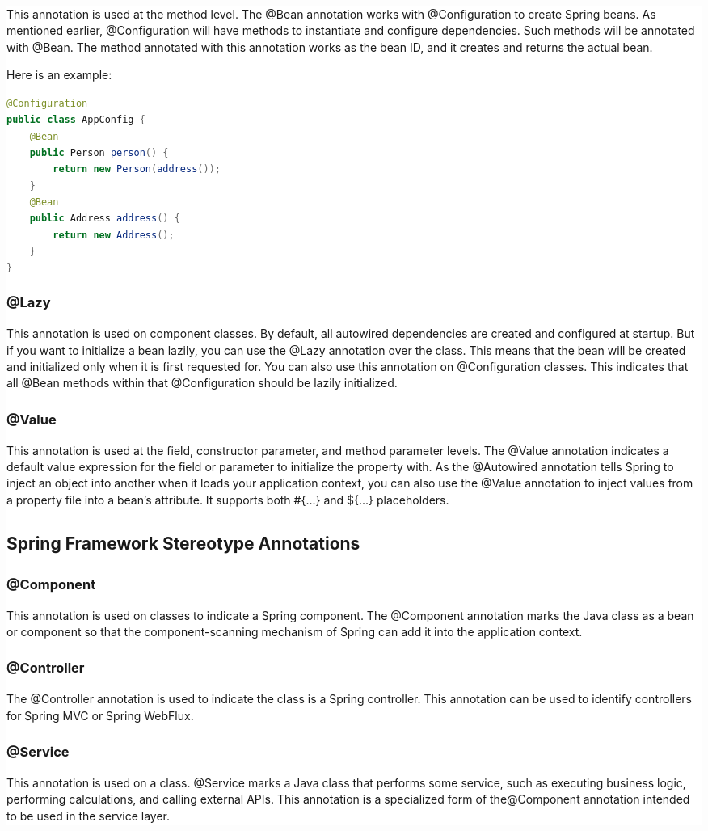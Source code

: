 This annotation is used at the method level. The @Bean annotation works with @Configuration to create Spring beans. As mentioned earlier, @Configuration will have methods to instantiate and configure dependencies. Such methods will be annotated with @Bean. The method annotated with this annotation works as the bean ID, and it creates and returns the actual bean.

Here is an example:

```java
@Configuration
public class AppConfig {
    @Bean
    public Person person() {
        return new Person(address());
    }
    @Bean
    public Address address() {
        return new Address();
    }
}
```

### @Lazy

This annotation is used on component classes. By default, all autowired dependencies are created and configured at startup. But if you want to initialize a bean lazily, you can use the @Lazy annotation over the class. This means that the bean will be created and initialized only when it is first requested for. You can also use this annotation on @Configuration classes. This indicates that all @Bean methods within that @Configuration should be lazily initialized.

### @Value

This annotation is used at the field, constructor parameter, and method parameter levels. The @Value annotation indicates a default value expression for the field or parameter to initialize the property with. As the @Autowired annotation tells Spring to inject an object into another when it loads your application context, you can also use the @Value annotation to inject values from a property file into a bean’s attribute. It supports both #{...} and ${...} placeholders.

## Spring Framework Stereotype Annotations

### @Component

This annotation is used on classes to indicate a Spring component. The @Component annotation marks the Java class as a bean or component so that the component-scanning mechanism of Spring can add it into the application context.

### @Controller

The @Controller annotation is used to indicate the class is a Spring controller. This annotation can be used to identify controllers for Spring MVC or Spring WebFlux.

### @Service

This annotation is used on a class. @Service marks a Java class that performs some service, such as executing business logic, performing calculations, and calling external APIs. This annotation is a specialized form of the@Component annotation intended to be used in the service layer.

